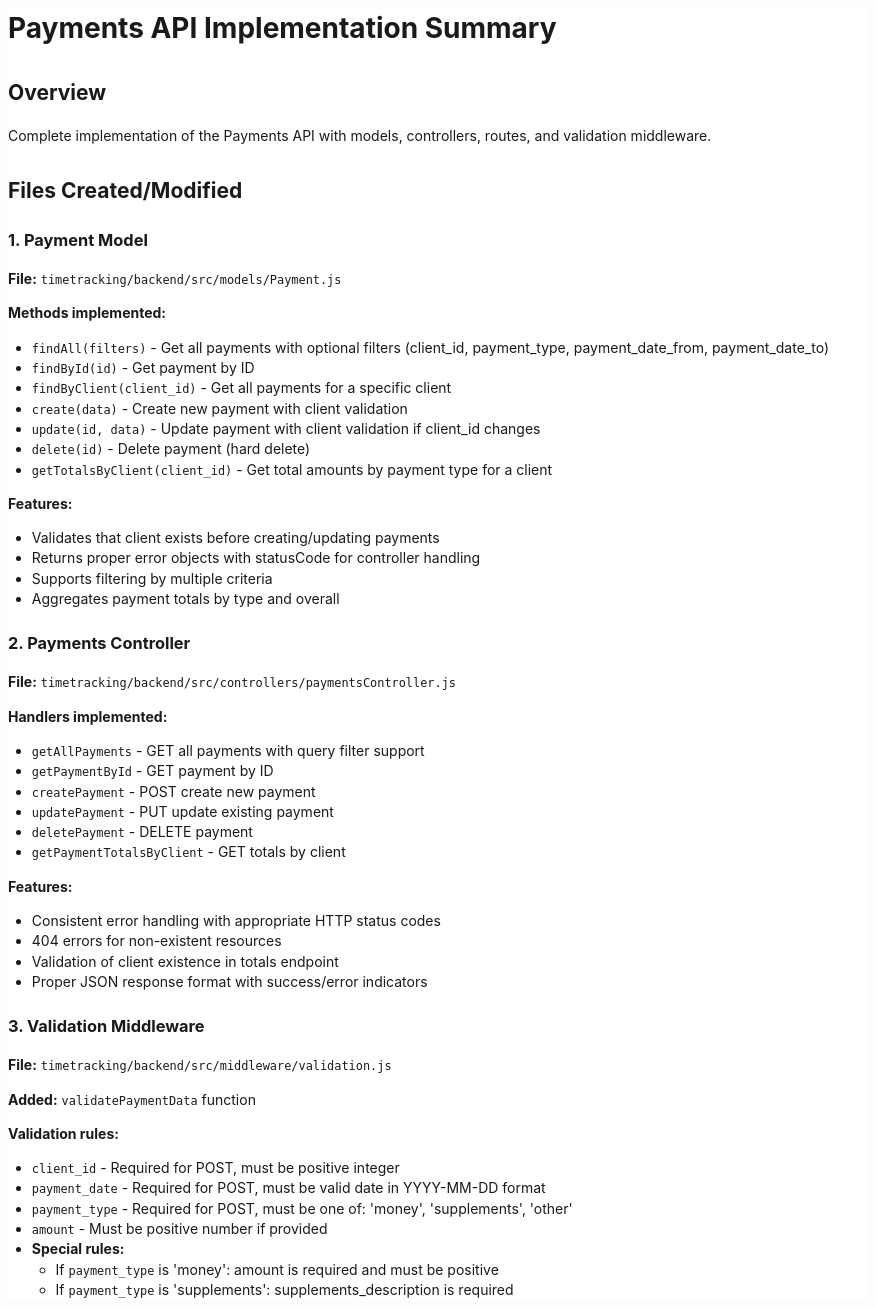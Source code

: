 # Payments API Implementation Summary

## Overview
Complete implementation of the Payments API with models, controllers, routes, and validation middleware.

## Files Created/Modified

### 1. Payment Model
**File:** `timetracking/backend/src/models/Payment.js`

**Methods implemented:**
- `findAll(filters)` - Get all payments with optional filters (client_id, payment_type, payment_date_from, payment_date_to)
- `findById(id)` - Get payment by ID
- `findByClient(client_id)` - Get all payments for a specific client
- `create(data)` - Create new payment with client validation
- `update(id, data)` - Update payment with client validation if client_id changes
- `delete(id)` - Delete payment (hard delete)
- `getTotalsByClient(client_id)` - Get total amounts by payment type for a client

**Features:**
- Validates that client exists before creating/updating payments
- Returns proper error objects with statusCode for controller handling
- Supports filtering by multiple criteria
- Aggregates payment totals by type and overall

### 2. Payments Controller
**File:** `timetracking/backend/src/controllers/paymentsController.js`

**Handlers implemented:**
- `getAllPayments` - GET all payments with query filter support
- `getPaymentById` - GET payment by ID
- `createPayment` - POST create new payment
- `updatePayment` - PUT update existing payment
- `deletePayment` - DELETE payment
- `getPaymentTotalsByClient` - GET totals by client

**Features:**
- Consistent error handling with appropriate HTTP status codes
- 404 errors for non-existent resources
- Validation of client existence in totals endpoint
- Proper JSON response format with success/error indicators

### 3. Validation Middleware
**File:** `timetracking/backend/src/middleware/validation.js`

**Added:** `validatePaymentData` function

**Validation rules:**
- `client_id` - Required for POST, must be positive integer
- `payment_date` - Required for POST, must be valid date in YYYY-MM-DD format
- `payment_type` - Required for POST, must be one of: 'money', 'supplements', 'other'
- `amount` - Must be positive number if provided
- **Special rules:**
  - If `payment_type` is 'money': amount is required and must be positive
  - If `payment_type` is 'supplements': supplements_description is required
